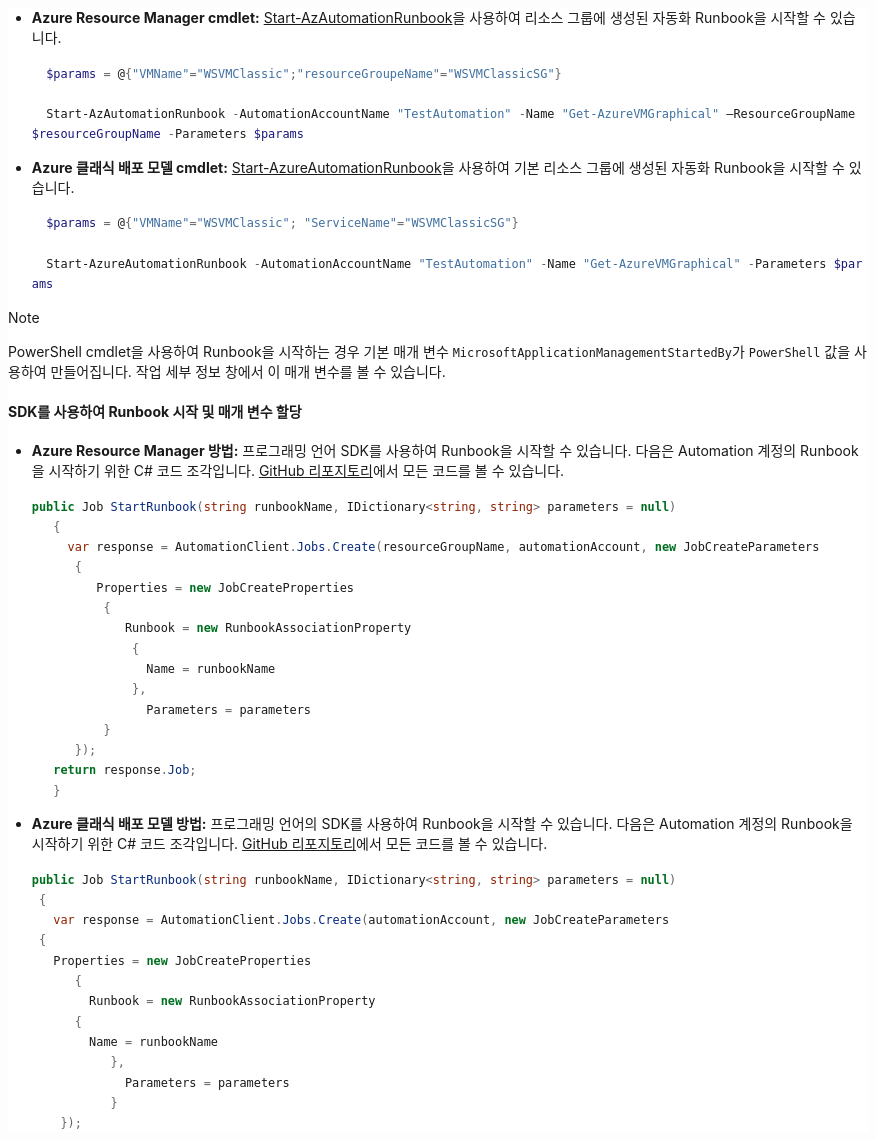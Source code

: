 * **Azure Resource Manager cmdlet:** [Start-AzAutomationRunbook](/powershell/module/Az.Automation/Start-AzAutomationRunbook)을 사용하여 리소스 그룹에 생성된 자동화 Runbook을 시작할 수 있습니다.

   ```powershell
     $params = @{"VMName"="WSVMClassic";"resourceGroupeName"="WSVMClassicSG"}
  
     Start-AzAutomationRunbook -AutomationAccountName "TestAutomation" -Name "Get-AzureVMGraphical" –ResourceGroupName $resourceGroupName -Parameters $params
   ```

* **Azure 클래식 배포 모델 cmdlet:** [Start-AzureAutomationRunbook](/powershell/module/servicemanagement/azure.service/start-azureautomationrunbook)을 사용하여 기본 리소스 그룹에 생성된 자동화 Runbook을 시작할 수 있습니다.
  
   ```powershell
     $params = @{"VMName"="WSVMClassic"; "ServiceName"="WSVMClassicSG"}
  
     Start-AzureAutomationRunbook -AutomationAccountName "TestAutomation" -Name "Get-AzureVMGraphical" -Parameters $params
   ```

> [!NOTE]
> PowerShell cmdlet을 사용하여 Runbook을 시작하는 경우 기본 매개 변수 `MicrosoftApplicationManagementStartedBy`가 `PowerShell` 값을 사용하여 만들어집니다. 작업 세부 정보 창에서 이 매개 변수를 볼 수 있습니다.  

#### <a name="start-a-runbook-using-an-sdk-and-assign-parameters"></a>SDK를 사용하여 Runbook 시작 및 매개 변수 할당

* **Azure Resource Manager 방법:** 프로그래밍 언어 SDK를 사용하여 Runbook을 시작할 수 있습니다. 다음은 Automation 계정의 Runbook을 시작하기 위한 C# 코드 조각입니다. [GitHub 리포지토리](https://github.com/Azure/azure-sdk-for-net/blob/master/sdk/automation/Microsoft.Azure.Management.Automation/tests/TestSupport/AutomationTestBase.cs)에서 모든 코드를 볼 수 있습니다.

   ```csharp
   public Job StartRunbook(string runbookName, IDictionary<string, string> parameters = null)
      {
        var response = AutomationClient.Jobs.Create(resourceGroupName, automationAccount, new JobCreateParameters
         {
            Properties = new JobCreateProperties
             {
                Runbook = new RunbookAssociationProperty
                 {
                   Name = runbookName
                 },
                   Parameters = parameters
             }
         });
      return response.Job;
      }
   ```

* **Azure 클래식 배포 모델 방법:** 프로그래밍 언어의 SDK를 사용하여 Runbook을 시작할 수 있습니다. 다음은 Automation 계정의 Runbook을 시작하기 위한 C# 코드 조각입니다. [GitHub 리포지토리](https://github.com/Azure/azure-sdk-for-net/blob/master/sdk/automation/Microsoft.Azure.Management.Automation/tests/TestSupport/AutomationTestBase.cs)에서 모든 코드를 볼 수 있습니다.

   ```csharp
  public Job StartRunbook(string runbookName, IDictionary<string, string> parameters = null)
    {
      var response = AutomationClient.Jobs.Create(automationAccount, new JobCreateParameters
    {
      Properties = new JobCreateProperties
         {
           Runbook = new RunbookAssociationProperty
         {
           Name = runbookName
              },
                Parameters = parameters
              }
       });
   ```